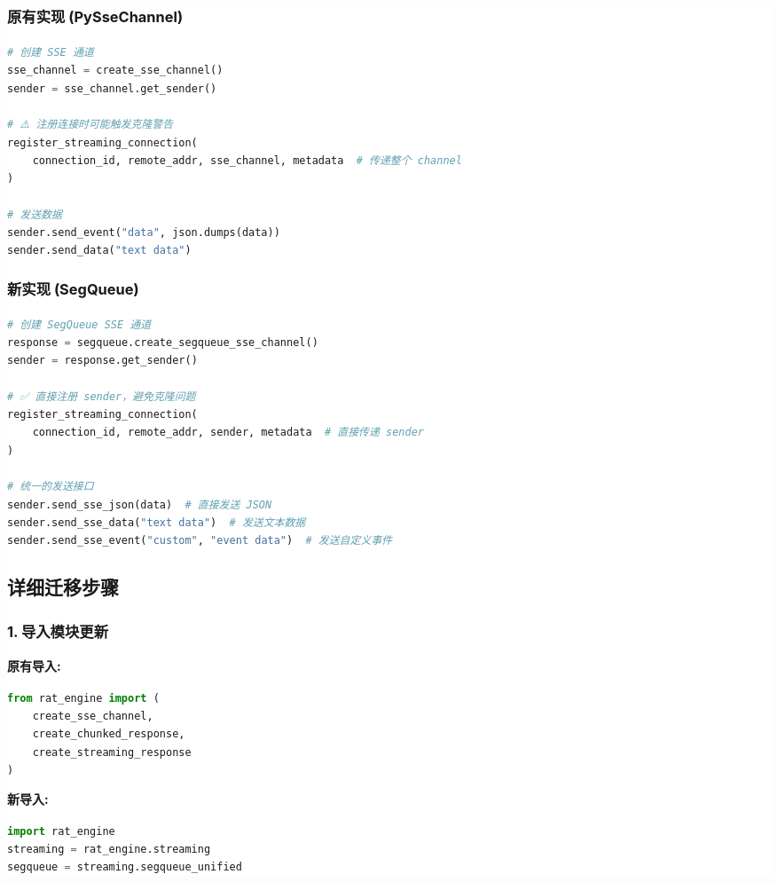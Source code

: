 ### 原有实现 (PySseChannel)

```python
# 创建 SSE 通道
sse_channel = create_sse_channel()
sender = sse_channel.get_sender()

# ⚠️ 注册连接时可能触发克隆警告
register_streaming_connection(
    connection_id, remote_addr, sse_channel, metadata  # 传递整个 channel
)

# 发送数据
sender.send_event("data", json.dumps(data))
sender.send_data("text data")
```

### 新实现 (SegQueue)

```python
# 创建 SegQueue SSE 通道
response = segqueue.create_segqueue_sse_channel()
sender = response.get_sender()

# ✅ 直接注册 sender，避免克隆问题
register_streaming_connection(
    connection_id, remote_addr, sender, metadata  # 直接传递 sender
)

# 统一的发送接口
sender.send_sse_json(data)  # 直接发送 JSON
sender.send_sse_data("text data")  # 发送文本数据
sender.send_sse_event("custom", "event data")  # 发送自定义事件
```

## 详细迁移步骤

### 1. 导入模块更新

**原有导入:**
```python
from rat_engine import (
    create_sse_channel,
    create_chunked_response,
    create_streaming_response
)
```

**新导入:**
```python
import rat_engine
streaming = rat_engine.streaming
segqueue = streaming.segqueue_unified
```
